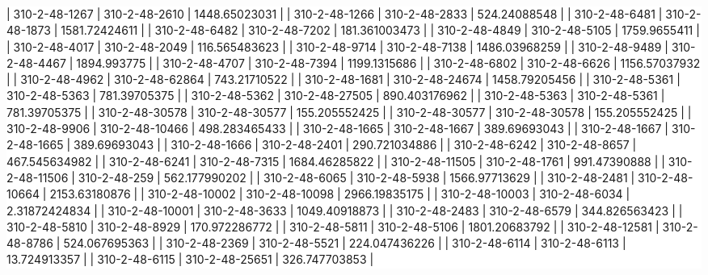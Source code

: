 | 310-2-48-1267 | 310-2-48-2610 | 1448.65023031 |
| 310-2-48-1266 | 310-2-48-2833 | 524.24088548 |
| 310-2-48-6481 | 310-2-48-1873 | 1581.72424611 |
| 310-2-48-6482 | 310-2-48-7202 | 181.361003473 |
| 310-2-48-4849 | 310-2-48-5105 | 1759.9655411 |
| 310-2-48-4017 | 310-2-48-2049 | 116.565483623 |
| 310-2-48-9714 | 310-2-48-7138 | 1486.03968259 |
| 310-2-48-9489 | 310-2-48-4467 | 1894.993775 |
| 310-2-48-4707 | 310-2-48-7394 | 1199.1315686 |
| 310-2-48-6802 | 310-2-48-6626 | 1156.57037932 |
| 310-2-48-4962 | 310-2-48-62864 | 743.21710522 |
| 310-2-48-1681 | 310-2-48-24674 | 1458.79205456 |
| 310-2-48-5361 | 310-2-48-5363 | 781.39705375 |
| 310-2-48-5362 | 310-2-48-27505 | 890.403176962 |
| 310-2-48-5363 | 310-2-48-5361 | 781.39705375 |
| 310-2-48-30578 | 310-2-48-30577 | 155.205552425 |
| 310-2-48-30577 | 310-2-48-30578 | 155.205552425 |
| 310-2-48-9906 | 310-2-48-10466 | 498.283465433 |
| 310-2-48-1665 | 310-2-48-1667 | 389.69693043 |
| 310-2-48-1667 | 310-2-48-1665 | 389.69693043 |
| 310-2-48-1666 | 310-2-48-2401 | 290.721034886 |
| 310-2-48-6242 | 310-2-48-8657 | 467.545634982 |
| 310-2-48-6241 | 310-2-48-7315 | 1684.46285822 |
| 310-2-48-11505 | 310-2-48-1761 | 991.47390888 |
| 310-2-48-11506 | 310-2-48-259 | 562.177990202 |
| 310-2-48-6065 | 310-2-48-5938 | 1566.97713629 |
| 310-2-48-2481 | 310-2-48-10664 | 2153.63180876 |
| 310-2-48-10002 | 310-2-48-10098 | 2966.19835175 |
| 310-2-48-10003 | 310-2-48-6034 | 2.31872424834 |
| 310-2-48-10001 | 310-2-48-3633 | 1049.40918873 |
| 310-2-48-2483 | 310-2-48-6579 | 344.826563423 |
| 310-2-48-5810 | 310-2-48-8929 | 170.972286772 |
| 310-2-48-5811 | 310-2-48-5106 | 1801.20683792 |
| 310-2-48-12581 | 310-2-48-8786 | 524.067695363 |
| 310-2-48-2369 | 310-2-48-5521 | 224.047436226 |
| 310-2-48-6114 | 310-2-48-6113 | 13.724913357 |
| 310-2-48-6115 | 310-2-48-25651 | 326.747703853 |